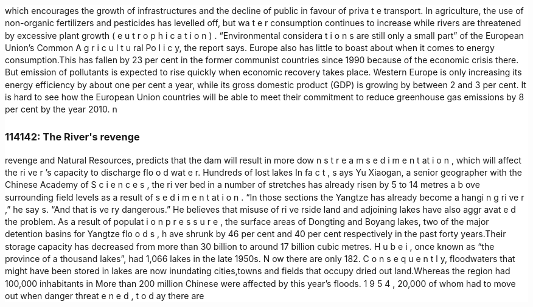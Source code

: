 which encourages the growth of infrastructures
and the decline of public in favour of priva t e
transport.
In agriculture, the use of non-organic fertilizers
and pesticides has levelled off, but wa t e r
consumption continues to increase while rivers are
threatened by excessive plant growth
( e u t r o p h i c a t i o n ) . “Environmental considera t i o n s
are still only a small part” of the European Union’s
Common A g r i c u l t u ral Po l i c y, the report says.
Europe also has little to boast about when it
comes to energy consumption.This has fallen by
23 per cent in the former communist countries
since 1990 because of the economic crisis there.
But emission of pollutants is expected to rise
quickly when economic recovery takes place.
Western Europe is only increasing its energy
efficiency by about one per cent a year, while its
gross domestic product (GDP) is growing by
between 2 and 3 per cent.
It is hard to see how the European Union
countries will be able to meet their commitment
to reduce greenhouse gas emissions by 8 per cent
by the year 2010. n


### 114142: The River's revenge

revenge
and Natural Resources, predicts that the
dam will result in more dow n s t r e a m
s e d i m e n t at i o n , which will affect the ri ve r ’s
capacity to discharge flo o d wat e r.
Hundreds of
lost lakes
In fa c t , s ays Yu Xiaogan, a senior
geographer with the Chinese Academy of
S c i e n c e s , the ri ver bed in a number of
stretches has already risen by 5 to 14 metres
a b ove surrounding field levels as a result of
s e d i m e n t at i o n . “In those sections the
Yangtze has already become a hangi n g
ri ve r ,” he say s. “And that is ve ry
dangerous.”
He believes that misuse of ri ve rside land
and adjoining lakes have also aggr avat e d
the problem. As a result of populat i o n
p r e s s u r e , the surface areas of Dongting and
Boyang lakes, two of the major detention
basins for Yangtze flo o d s , h ave shrunk by
46 per cent and 40 per cent respectively in
the past forty years.Their storage capacity
has decreased from more than 30 billion to
around 17 billion cubic metres. H u b e i ,
once known as “the province of a thousand
lakes”, had 1,066 lakes in the late 1950s.
N ow there are only 182. C o n s e q u e n t l y,
floodwaters that might have been stored in
lakes are now inundating cities,towns and
fields that occupy dried out land.Whereas
the region had 100,000 inhabitants in
More than 200 million Chinese were affected by this year’s floods.
1 9 5 4 , 20,000 of whom had to move out
when danger threat e n e d , t o d ay there are